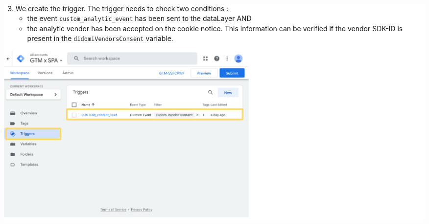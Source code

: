 
3. We create the trigger.
The trigger needs to check two conditions :
    - the event `custom_analytic_event` has been sent to the dataLayer
    AND
    - the analytic vendor has been accepted on the cookie notice. This information can be verified if the vendor SDK-ID is present in the `didomiVendorsConsent` variable.


<img src="doc-assets/gtm-trigger.png" width=500>